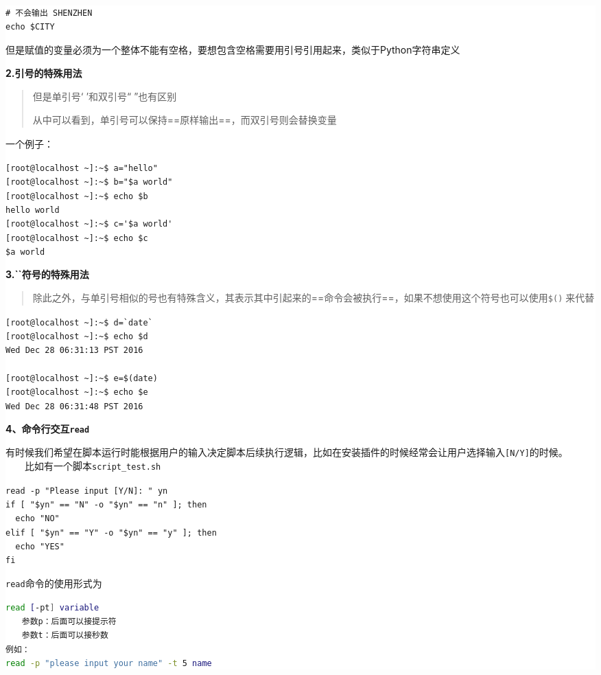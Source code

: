 ```shell
# 不会输出 SHENZHEN
echo $CITY
```

但是赋值的变量必须为一个整体不能有空格，要想包含空格需要用引号引用起来，类似于Python字符串定义

**2.引号的特殊用法**

> 但是单引号‘ ’和双引号“ ”也有区别
>
> 从中可以看到，单引号可以保持==原样输出==，而双引号则会替换变量

一个例子：

```shell
[root@localhost ~]:~$ a="hello"
[root@localhost ~]:~$ b="$a world"
[root@localhost ~]:~$ echo $b
hello world
[root@localhost ~]:~$ c='$a world'
[root@localhost ~]:~$ echo $c
$a world
```

**3.``符号的特殊用法**

> 除此之外，与单引号相似的号也有特殊含义，其表示其中引起来的==命令会被执行==，如果不想使用这个符号也可以使用`$()` 来代替

```shell
[root@localhost ~]:~$ d=`date`
[root@localhost ~]:~$ echo $d
Wed Dec 28 06:31:13 PST 2016

[root@localhost ~]:~$ e=$(date)
[root@localhost ~]:~$ echo $e
Wed Dec 28 06:31:48 PST 2016
```

**4、命令行交互`read`**

有时候我们希望在脚本运行时能根据用户的输入决定脚本后续执行逻辑，比如在安装插件的时候经常会让用户选择输入`[N/Y]`的时候。 　　比如有一个脚本`script_test.sh`

```shell
read -p "Please input [Y/N]: " yn
if [ "$yn" == "N" -o "$yn" == "n" ]; then
  echo "NO"
elif [ "$yn" == "Y" -o "$yn" == "y" ]; then
  echo "YES"
fi
```

`read`命令的使用形式为

```sh
read [-pt] variable
　　参数p：后面可以接提示符
　　参数t：后面可以接秒数
例如：
read -p "please input your name" -t 5 name
```
